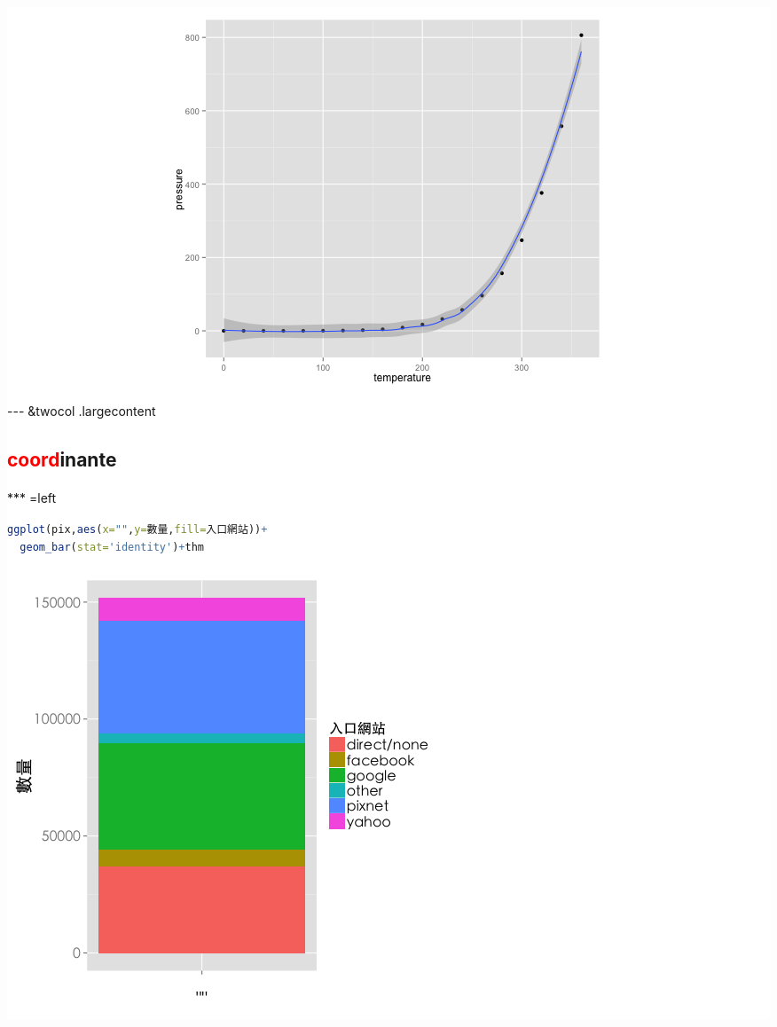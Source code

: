 <img src="assets/fig/unnamed-chunk-6-1.png" title="plot of chunk unnamed-chunk-6" alt="plot of chunk unnamed-chunk-6" style="display: block; margin: auto;" />

--- &twocol .largecontent

## <font color='red'>coord</font>inante 

*** =left


```r
ggplot(pix,aes(x="",y=數量,fill=入口網站))+
  geom_bar(stat='identity')+thm
```

![plot of chunk pix5](assets/fig/pix5-1.png) 
